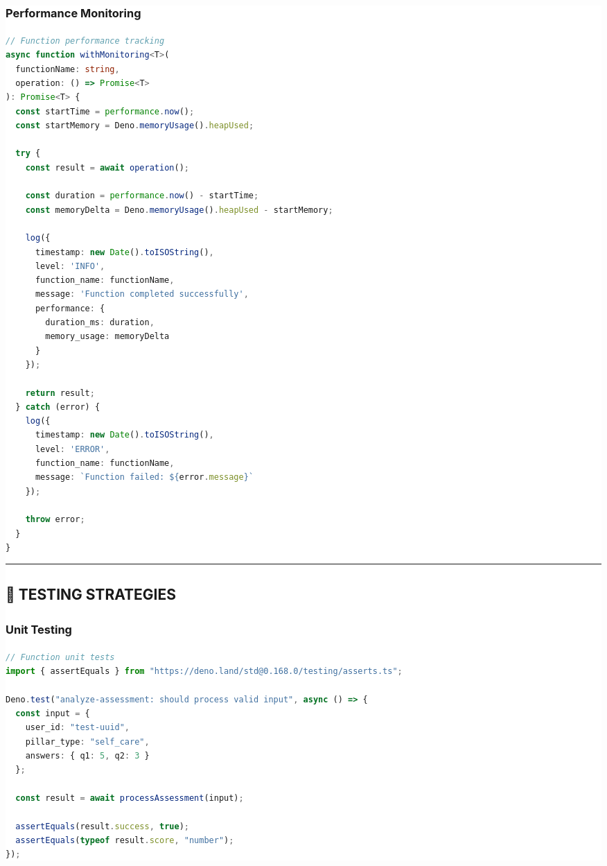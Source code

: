 ### Performance Monitoring
```typescript
// Function performance tracking
async function withMonitoring<T>(
  functionName: string,
  operation: () => Promise<T>
): Promise<T> {
  const startTime = performance.now();
  const startMemory = Deno.memoryUsage().heapUsed;
  
  try {
    const result = await operation();
    
    const duration = performance.now() - startTime;
    const memoryDelta = Deno.memoryUsage().heapUsed - startMemory;
    
    log({
      timestamp: new Date().toISOString(),
      level: 'INFO',
      function_name: functionName,
      message: 'Function completed successfully',
      performance: {
        duration_ms: duration,
        memory_usage: memoryDelta
      }
    });
    
    return result;
  } catch (error) {
    log({
      timestamp: new Date().toISOString(),
      level: 'ERROR',
      function_name: functionName,
      message: `Function failed: ${error.message}`
    });
    
    throw error;
  }
}
```

---

## 🧪 TESTING STRATEGIES

### Unit Testing
```typescript
// Function unit tests
import { assertEquals } from "https://deno.land/std@0.168.0/testing/asserts.ts";

Deno.test("analyze-assessment: should process valid input", async () => {
  const input = {
    user_id: "test-uuid",
    pillar_type: "self_care",
    answers: { q1: 5, q2: 3 }
  };
  
  const result = await processAssessment(input);
  
  assertEquals(result.success, true);
  assertEquals(typeof result.score, "number");
});
```